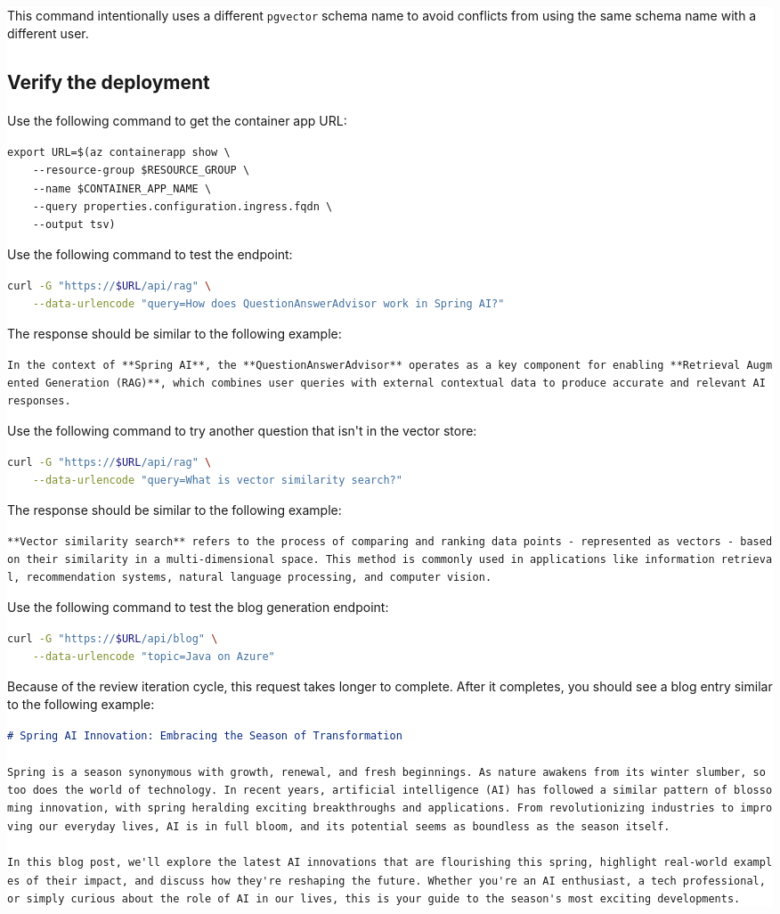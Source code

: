 This command intentionally uses a different `pgvector` schema name to avoid conflicts from using the same schema name with a different user.

## Verify the deployment

Use the following command to get the container app URL:

```azurecli
export URL=$(az containerapp show \
    --resource-group $RESOURCE_GROUP \
    --name $CONTAINER_APP_NAME \
    --query properties.configuration.ingress.fqdn \
    --output tsv)
```

Use the following command to test the endpoint:

```bash
curl -G "https://$URL/api/rag" \
    --data-urlencode "query=How does QuestionAnswerAdvisor work in Spring AI?"
```

The response should be similar to the following example:

```markdown
In the context of **Spring AI**, the **QuestionAnswerAdvisor** operates as a key component for enabling **Retrieval Augmented Generation (RAG)**, which combines user queries with external contextual data to produce accurate and relevant AI responses.
```

Use the following command to try another question that isn't in the vector store:

```bash
curl -G "https://$URL/api/rag" \
    --data-urlencode "query=What is vector similarity search?"
```

The response should be similar to the following example:

```markdown
**Vector similarity search** refers to the process of comparing and ranking data points - represented as vectors - based on their similarity in a multi-dimensional space. This method is commonly used in applications like information retrieval, recommendation systems, natural language processing, and computer vision.
```

Use the following command to test the blog generation endpoint:

```bash
curl -G "https://$URL/api/blog" \
    --data-urlencode "topic=Java on Azure"
```

Because of the review iteration cycle, this request takes longer to complete. After it completes, you should see a blog entry similar to the following example:

```markdown
# Spring AI Innovation: Embracing the Season of Transformation

Spring is a season synonymous with growth, renewal, and fresh beginnings. As nature awakens from its winter slumber, so too does the world of technology. In recent years, artificial intelligence (AI) has followed a similar pattern of blossoming innovation, with spring heralding exciting breakthroughs and applications. From revolutionizing industries to improving our everyday lives, AI is in full bloom, and its potential seems as boundless as the season itself.

In this blog post, we'll explore the latest AI innovations that are flourishing this spring, highlight real-world examples of their impact, and discuss how they're reshaping the future. Whether you're an AI enthusiast, a tech professional, or simply curious about the role of AI in our lives, this is your guide to the season's most exciting developments.
```
